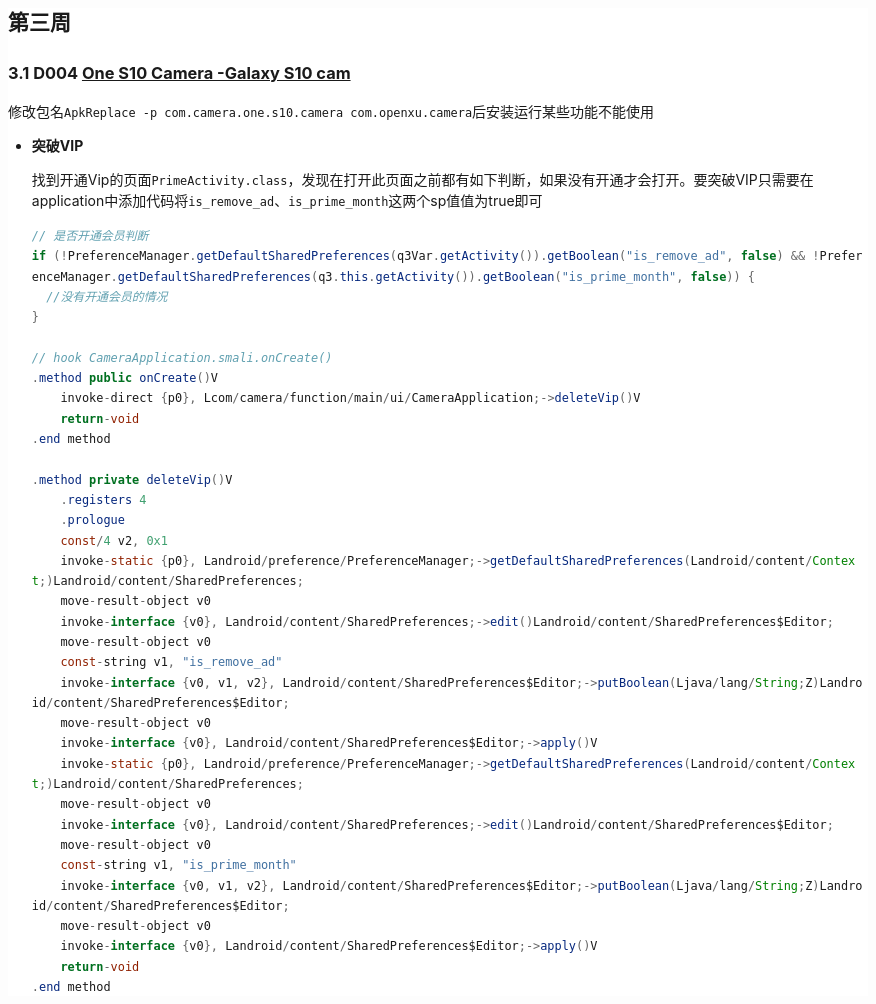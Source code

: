 ## 第三周

### 3.1 D004  [One S10 Camera -Galaxy S10 cam](https://play.google.com/store/apps/details?id=com.camera.one.s10.camera&hl=zh-cn)

修改包名`ApkReplace -p com.camera.one.s10.camera com.openxu.camera`后安装运行某些功能不能使用

- **突破VIP**

  找到开通Vip的页面`PrimeActivity.class`，发现在打开此页面之前都有如下判断，如果没有开通才会打开。要突破VIP只需要在application中添加代码将`is_remove_ad`、`is_prime_month`这两个sp值值为true即可

  ```java
  // 是否开通会员判断 
  if (!PreferenceManager.getDefaultSharedPreferences(q3Var.getActivity()).getBoolean("is_remove_ad", false) && !PreferenceManager.getDefaultSharedPreferences(q3.this.getActivity()).getBoolean("is_prime_month", false)) {
    //没有开通会员的情况
  }
  
  // hook CameraApplication.smali.onCreate()
  .method public onCreate()V
      invoke-direct {p0}, Lcom/camera/function/main/ui/CameraApplication;->deleteVip()V
      return-void
  .end method
  
  .method private deleteVip()V
      .registers 4
      .prologue
      const/4 v2, 0x1
      invoke-static {p0}, Landroid/preference/PreferenceManager;->getDefaultSharedPreferences(Landroid/content/Context;)Landroid/content/SharedPreferences;
      move-result-object v0
      invoke-interface {v0}, Landroid/content/SharedPreferences;->edit()Landroid/content/SharedPreferences$Editor;
      move-result-object v0
      const-string v1, "is_remove_ad"
      invoke-interface {v0, v1, v2}, Landroid/content/SharedPreferences$Editor;->putBoolean(Ljava/lang/String;Z)Landroid/content/SharedPreferences$Editor;
      move-result-object v0
      invoke-interface {v0}, Landroid/content/SharedPreferences$Editor;->apply()V
      invoke-static {p0}, Landroid/preference/PreferenceManager;->getDefaultSharedPreferences(Landroid/content/Context;)Landroid/content/SharedPreferences;
      move-result-object v0
      invoke-interface {v0}, Landroid/content/SharedPreferences;->edit()Landroid/content/SharedPreferences$Editor;
      move-result-object v0
      const-string v1, "is_prime_month"
      invoke-interface {v0, v1, v2}, Landroid/content/SharedPreferences$Editor;->putBoolean(Ljava/lang/String;Z)Landroid/content/SharedPreferences$Editor;
      move-result-object v0
      invoke-interface {v0}, Landroid/content/SharedPreferences$Editor;->apply()V
      return-void
  .end method
  ```
